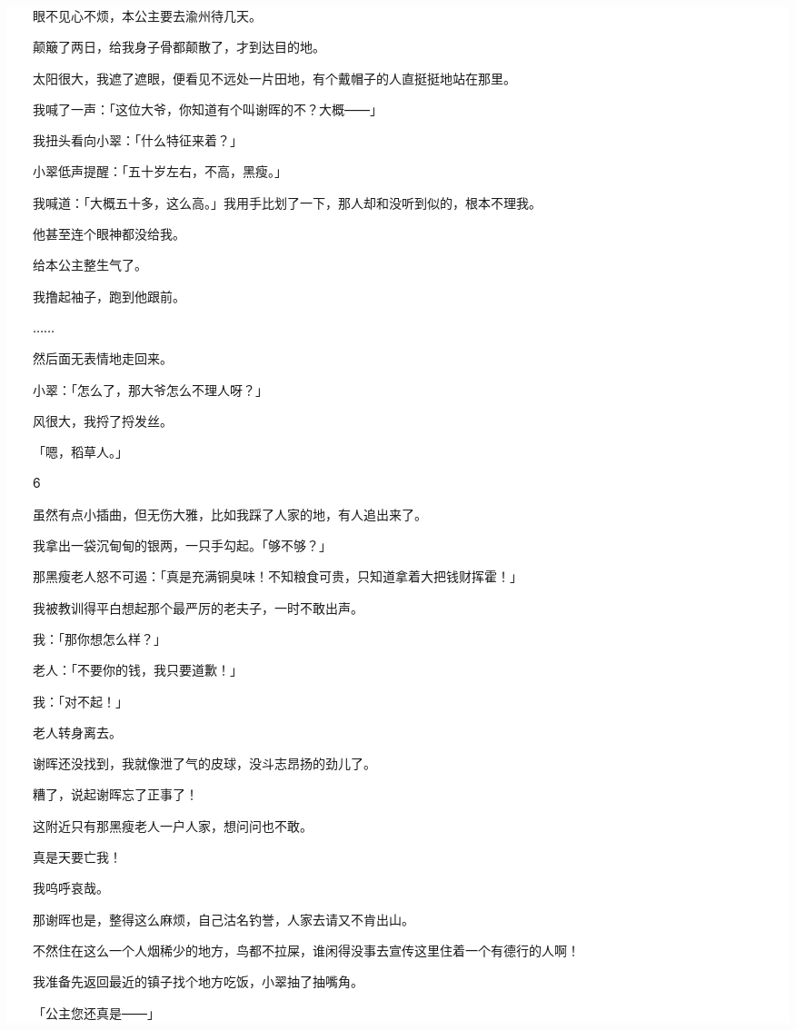 &emsp;&emsp;眼不见心不烦，本公主要去渝州待几天。  
  
&emsp;&emsp;颠簸了两日，给我身子骨都颠散了，才到达目的地。  
  
&emsp;&emsp;太阳很大，我遮了遮眼，便看见不远处一片田地，有个戴帽子的人直挺挺地站在那里。  
  
&emsp;&emsp;我喊了一声：「这位大爷，你知道有个叫谢晖的不？大概——」  
  
&emsp;&emsp;我扭头看向小翠：「什么特征来着？」  
  
&emsp;&emsp;小翠低声提醒：「五十岁左右，不高，黑瘦。」  
  
&emsp;&emsp;我喊道：「大概五十多，这么高。」我用手比划了一下，那人却和没听到似的，根本不理我。  
  
&emsp;&emsp;他甚至连个眼神都没给我。  
  
&emsp;&emsp;给本公主整生气了。  
  
&emsp;&emsp;我撸起袖子，跑到他跟前。  
  
&emsp;&emsp;……  
  
&emsp;&emsp;然后面无表情地走回来。  
  
&emsp;&emsp;小翠：「怎么了，那大爷怎么不理人呀？」  
  
&emsp;&emsp;风很大，我捋了捋发丝。  
  
&emsp;&emsp;「嗯，稻草人。」  
  
&emsp;&emsp;6  
  
&emsp;&emsp;虽然有点小插曲，但无伤大雅，比如我踩了人家的地，有人追出来了。  
  
&emsp;&emsp;我拿出一袋沉甸甸的银两，一只手勾起。「够不够？」  
  
&emsp;&emsp;那黑瘦老人怒不可遏：「真是充满铜臭味！不知粮食可贵，只知道拿着大把钱财挥霍！」  
  
&emsp;&emsp;我被教训得平白想起那个最严厉的老夫子，一时不敢出声。  
  
&emsp;&emsp;我：「那你想怎么样？」  
  
&emsp;&emsp;老人：「不要你的钱，我只要道歉！」  
  
&emsp;&emsp;我：「对不起！」  
  
&emsp;&emsp;老人转身离去。  
  
&emsp;&emsp;谢晖还没找到，我就像泄了气的皮球，没斗志昂扬的劲儿了。  
  
&emsp;&emsp;糟了，说起谢晖忘了正事了！  
  
&emsp;&emsp;这附近只有那黑瘦老人一户人家，想问问也不敢。  
  
&emsp;&emsp;真是天要亡我！  
  
&emsp;&emsp;我呜呼哀哉。  
  
&emsp;&emsp;那谢晖也是，整得这么麻烦，自己沽名钓誉，人家去请又不肯出山。  
  
&emsp;&emsp;不然住在这么一个人烟稀少的地方，鸟都不拉屎，谁闲得没事去宣传这里住着一个有德行的人啊！  
  
&emsp;&emsp;我准备先返回最近的镇子找个地方吃饭，小翠抽了抽嘴角。  
  
&emsp;&emsp;「公主您还真是——」  
  